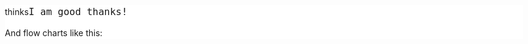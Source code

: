 thinks</tspan></text><rect x="63.984375" y="162.5" width="112.15625" height="19" rx="0" ry="0" fill="#ffffff" stroke="none" style="-webkit-tap-highlight-color: rgba(0, 0, 0, 0);"></rect><text x="120.078125" y="172" text-anchor="middle" font-family="Andale Mono, monospace" font-size="16px" stroke="none" fill="#000000" style="-webkit-tap-highlight-color: rgba(0, 0, 0, 0); text-anchor: middle; font-family: 'Andale Mono', monospace; font-size: 16px;"><tspan dy="5.5" style="-webkit-tap-highlight-color: rgba(0, 0, 0, 0);">I am good thanks!</tspan></text><path fill="none" stroke="#000000" d="M205.3828125,186C205.3828125,186,67.8930835435167,186,39.764081379079926,186" stroke-width="2" marker-end="url(#raphael-marker-endblock55-obj27)" stroke-dasharray="6,2" style="-webkit-tap-highlight-color: rgba(0, 0, 0, 0);"></path></svg></div>

<p>And flow charts like this:</p>


